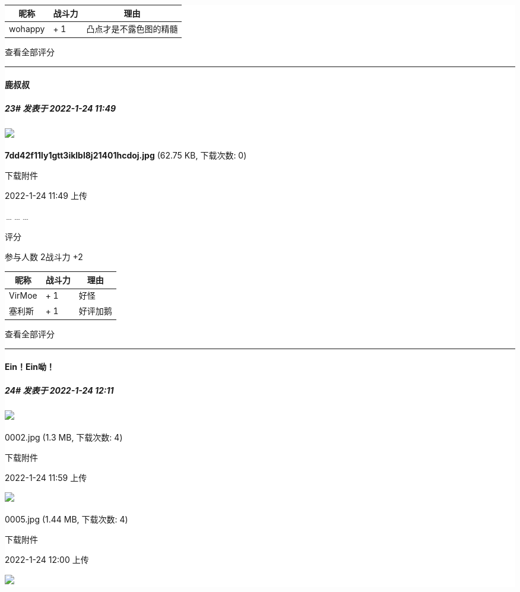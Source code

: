 |昵称|战斗力|理由|
|----|---|---|
| wohappy| + 1|凸点才是不露色图的精髓|

查看全部评分

*****

####  鹿叔叔  
##### 23#       发表于 2022-1-24 11:49

<img src="https://img.saraba1st.com/forum/202201/24/114943q3j0109d3j3c0jd6.jpg" referrerpolicy="no-referrer">

<strong>7dd42f11ly1gtt3iklbl8j21401hcdoj.jpg</strong> (62.75 KB, 下载次数: 0)

下载附件

2022-1-24 11:49 上传

﹍﹍﹍

评分

 参与人数 2战斗力 +2

|昵称|战斗力|理由|
|----|---|---|
| VirMoe| + 1|好怪|
| 塞利斯| + 1|好评加鹅|

查看全部评分

*****

####  Ein！Ein呦！  
##### 24#       发表于 2022-1-24 12:11

<img src="https://static.saraba1st.com/image/smiley/animal2017/029.png" referrerpolicy="no-referrer">

0002.jpg
(1.3 MB, 下载次数: 4)

下载附件

2022-1-24 11:59 上传

<img src="https://img.saraba1st.com/forum/202201/24/115947enc2ccgsrk26sqcw.jpg" referrerpolicy="no-referrer">

0005.jpg
(1.44 MB, 下载次数: 4)

下载附件

2022-1-24 12:00 上传

<img src="https://img.saraba1st.com/forum/202201/24/120005b9vndtnadcal59lv.jpg" referrerpolicy="no-referrer">
